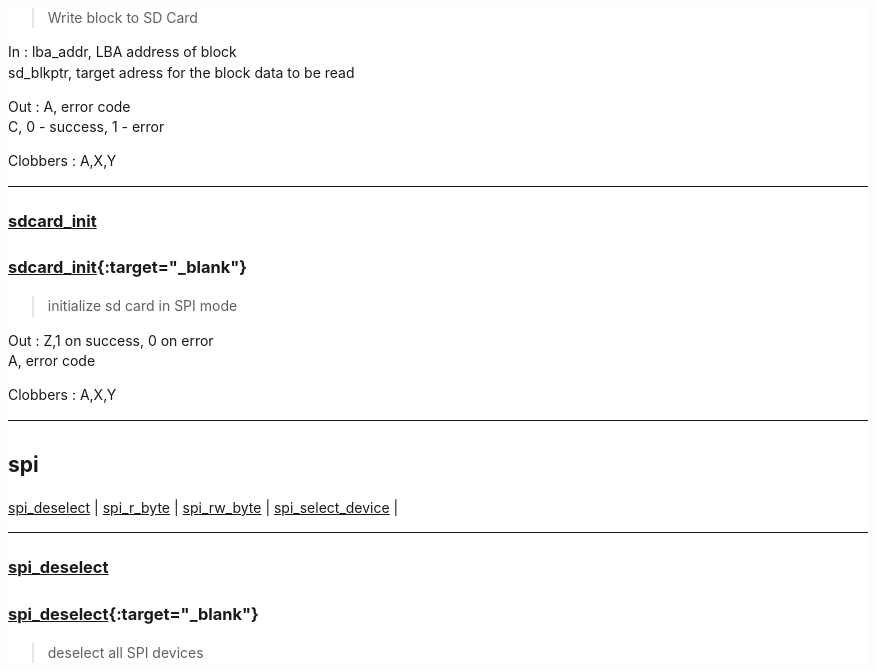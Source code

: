 > Write block to SD Card



In
: lba_addr, LBA address of block<br />sd_blkptr, target adress for the block data to be read


Out
: A, error code<br />C, 0 - success, 1 - error


Clobbers
: A,X,Y

***


### <a name="sdcard_init" target="_blank" href="https://codeberg.org/Steckschwein/software/src/branch/main/steckos/kernel//sdcard.s#L28">sdcard_init</a>
### [sdcard_init](https://codeberg.org/Steckschwein/software/src/branch/main/steckos/kernel//sdcard.s#L28){:target="_blank"}

> initialize sd card in SPI mode




Out
: Z,1 on success, 0 on error<br />A, error code


Clobbers
: A,X,Y

***


## spi
[spi_deselect](#spi_deselect) | [spi_r_byte](#spi_r_byte) | [spi_rw_byte](#spi_rw_byte) | [spi_select_device](#spi_select_device) | 

***



### <a name="spi_deselect" target="_blank" href="https://codeberg.org/Steckschwein/software/src/branch/main/steckos/kernel//spi.s#L21">spi_deselect</a>
### [spi_deselect](https://codeberg.org/Steckschwein/software/src/branch/main/steckos/kernel//spi.s#L21){:target="_blank"}

> deselect all SPI devices


